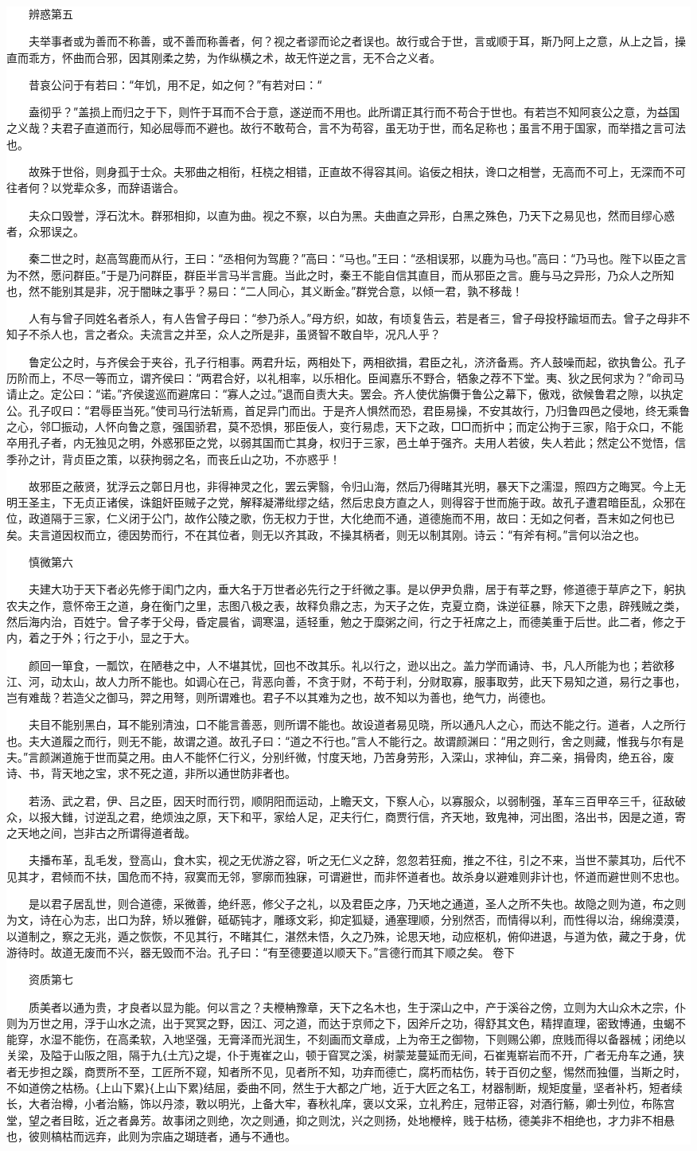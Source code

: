 　　辨惑第五

　　夫举事者或为善而不称善，或不善而称善者，何？视之者谬而论之者误也。故行或合于世，言或顺于耳，斯乃阿上之意，从上之旨，操直而乖方，怀曲而合邪，因其刚柔之势，为作纵横之术，故无忤逆之言，无不合之义者。

　　昔哀公问于有若曰：“年饥，用不足，如之何？”有若对曰：“

　　盍彻乎？”盖损上而归之于下，则忤于耳而不合于意，遂逆而不用也。此所谓正其行而不苟合于世也。有若岂不知阿哀公之意，为益国之义哉？夫君子直道而行，知必屈辱而不避也。故行不敢苟合，言不为苟容，虽无功于世，而名足称也；虽言不用于国家，而举措之言可法也。

　　故殊于世俗，则身孤于士众。夫邪曲之相衔，枉桡之相错，正直故不得容其间。谄佞之相扶，谗口之相誉，无高而不可上，无深而不可往者何？以党辈众多，而辞语谐合。

　　夫众口毁誉，浮石沈木。群邪相抑，以直为曲。视之不察，以白为黑。夫曲直之异形，白黑之殊色，乃天下之易见也，然而目缪心惑者，众邪误之。

　　秦二世之时，赵高驾鹿而从行，王曰：“丞相何为驾鹿？”高曰：“马也。”王曰：“丞相误邪，以鹿为马也。”高曰：“乃马也。陛下以臣之言为不然，愿问群臣。”于是乃问群臣，群臣半言马半言鹿。当此之时，秦王不能自信其直目，而从邪臣之言。鹿与马之异形，乃众人之所知也，然不能别其是非，况于闇昧之事乎？易曰：“二人同心，其义断金。”群党合意，以倾一君，孰不移哉！

　　人有与曾子同姓名者杀人，有人告曾子母曰：“参乃杀人。”母方织，如故，有顷复告云，若是者三，曾子母投杼踰垣而去。曾子之母非不知子不杀人也，言之者众。夫流言之并至，众人之所是非，虽贤智不敢自毕，况凡人乎？

　　鲁定公之时，与齐侯会于夹谷，孔子行相事。两君升坛，两相处下，两相欲揖，君臣之礼，济济备焉。齐人鼓噪而起，欲执鲁公。孔子历阶而上，不尽一等而立，谓齐侯曰：“两君合好，以礼相率，以乐相化。臣闻嘉乐不野合，牺象之荐不下堂。夷、狄之民何求为？”命司马请止之。定公曰：“诺。”齐侯逡巡而避席曰：“寡人之过。”退而自责大夫。罢会。齐人使优旃儛于鲁公之幕下，傲戏，欲候鲁君之隙，以执定公。孔子叹曰：“君辱臣当死。”使司马行法斩焉，首足异门而出。于是齐人惧然而恐，君臣易操，不安其故行，乃归鲁四邑之侵地，终无乘鲁之心，邻□振动，人怀向鲁之意，强国骄君，莫不恐惧，邪臣佞人，变行易虑，天下之政，□□而折中；而定公拘于三家，陷于众口，不能卒用孔子者，内无独见之明，外惑邪臣之党，以弱其国而亡其身，权归于三家，邑土单于强齐。夫用人若彼，失人若此；然定公不觉悟，信季孙之计，背贞臣之策，以获拘弱之名，而丧丘山之功，不亦惑乎！

　　故邪臣之蔽贤，犹浮云之鄣日月也，非得神灵之化，罢云霁翳，令归山海，然后乃得睹其光明，暴天下之濡湿，照四方之晦冥。今上无明王圣主，下无贞正诸侯，诛鉏奸臣贼子之党，解释凝滞纰缪之结，然后忠良方直之人，则得容于世而施于政。故孔子遭君暗臣乱，众邪在位，政道隔于三家，仁义闭于公门，故作公陵之歌，伤无权力于世，大化绝而不通，道德施而不用，故曰：无如之何者，吾末如之何也已矣。夫言道因权而立，德因势而行，不在其位者，则无以齐其政，不操其柄者，则无以制其刚。诗云：“有斧有柯。”言何以治之也。

　　慎微第六

　　夫建大功于天下者必先修于闺门之内，垂大名于万世者必先行之于纤微之事。是以伊尹负鼎，居于有莘之野，修道德于草庐之下，躬执农夫之作，意怀帝王之道，身在衡门之里，志图八极之表，故释负鼎之志，为天子之佐，克夏立商，诛逆征暴，除天下之患，辟残贼之类，然后海内治，百姓宁。曾子孝于父母，昏定晨省，调寒温，适轻重，勉之于糜粥之间，行之于衽席之上，而德美重于后世。此二者，修之于内，着之于外；行之于小，显之于大。

　　颜回一箪食，一瓢饮，在陋巷之中，人不堪其忧，回也不改其乐。礼以行之，逊以出之。盖力学而诵诗、书，凡人所能为也；若欲移江、河，动太山，故人力所不能也。如调心在己，背恶向善，不贪于财，不苟于利，分财取寡，服事取劳，此天下易知之道，易行之事也，岂有难哉？若造父之御马，羿之用弩，则所谓难也。君子不以其难为之也，故不知以为善也，绝气力，尚德也。

　　夫目不能别黑白，耳不能别清浊，口不能言善恶，则所谓不能也。故设道者易见晓，所以通凡人之心，而达不能之行。道者，人之所行也。夫大道履之而行，则无不能，故谓之道。故孔子曰：“道之不行也。”言人不能行之。故谓颜渊曰：“用之则行，舍之则藏，惟我与尔有是夫。”言颜渊道施于世而莫之用。由人不能怀仁行义，分别纤微，忖度天地，乃苦身劳形，入深山，求神仙，弃二亲，捐骨肉，绝五谷，废诗、书，背天地之宝，求不死之道，非所以通世防非者也。

　　若汤、武之君，伊、吕之臣，因天时而行罚，顺阴阳而运动，上瞻天文，下察人心，以寡服众，以弱制强，革车三百甲卒三千，征敌破众，以报大雠，讨逆乱之君，绝烦浊之原，天下和平，家给人足，疋夫行仁，商贾行信，齐天地，致鬼神，河出图，洛出书，因是之道，寄之天地之间，岂非古之所谓得道者哉。

　　夫播布革，乱毛发，登高山，食木实，视之无优游之容，听之无仁义之辞，忽忽若狂痴，推之不往，引之不来，当世不蒙其功，后代不见其才，君倾而不扶，国危而不持，寂寞而无邻，寥廓而独寐，可谓避世，而非怀道者也。故杀身以避难则非计也，怀道而避世则不忠也。

　　是以君子居乱世，则合道德，采微善，绝纤恶，修父子之礼，以及君臣之序，乃天地之通道，圣人之所不失也。故隐之则为道，布之则为文，诗在心为志，出口为辞，矫以雅僻，砥砺钝才，雕琢文彩，抑定狐疑，通塞理顺，分别然否，而情得以利，而性得以治，绵绵漠漠，以道制之，察之无兆，遁之恢恢，不见其行，不睹其仁，湛然未悟，久之乃殊，论思天地，动应枢机，俯仰进退，与道为依，藏之于身，优游待时。故道无废而不兴，器无毁而不治。孔子曰：“有至德要道以顺天下。”言德行而其下顺之矣。
卷下

　　资质第七

　　质美者以通为贵，才良者以显为能。何以言之？夫楩柟豫章，天下之名木也，生于深山之中，产于溪谷之傍，立则为大山众木之宗，仆则为万世之用，浮于山水之流，出于冥冥之野，因江、河之道，而达于京师之下，因斧斤之功，得舒其文色，精捍直理，密致博通，虫蝎不能穿，水湿不能伤，在高柔软，入地坚强，无膏泽而光润生，不刻画而文章成，上为帝王之御物，下则赐公卿，庶贱而得以备器械；闭绝以关梁，及隘于山阪之阻，隔于九{土亢}之堤，仆于嵬崔之山，顿于窅冥之溪，树蒙茏蔓延而无间，石崔嵬崭岩而不开，广者无舟车之通，狭者无步担之蹊，商贾所不至，工匠所不窥，知者所不见，见者所不知，功弃而德亡，腐朽而枯伤，转于百仞之壑，惕然而独僵，当斯之时，不如道傍之枯杨。{上山下累}{上山下累}结屈，委曲不同，然生于大都之广地，近于大匠之名工，材器制断，规矩度量，坚者补朽，短者续长，大者治樽，小者治觞，饰以丹漆，斁以明光，上备大牢，春秋礼庠，褒以文采，立礼矜庄，冠带正容，对酒行觞，卿士列位，布陈宫堂，望之者目眩，近之者鼻芳。故事闭之则绝，次之则通，抑之则沈，兴之则扬，处地楩梓，贱于枯杨，德美非不相绝也，才力非不相悬也，彼则槁枯而远弃，此则为宗庙之瑚琏者，通与不通也。
